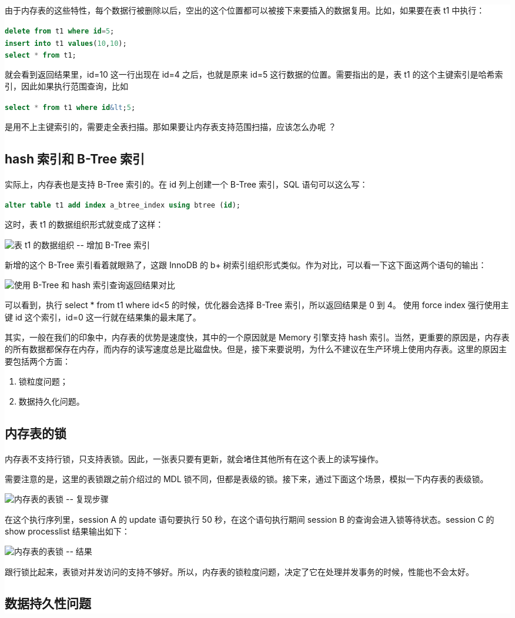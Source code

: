 由于内存表的这些特性，每个数据行被删除以后，空出的这个位置都可以被接下来要插入的数据复用。比如，如果要在表 t1 中执行：

```sql
delete from t1 where id=5;
insert into t1 values(10,10);
select * from t1;
```

就会看到返回结果里，id=10 这一行出现在 id=4 之后，也就是原来 id=5 这行数据的位置。需要指出的是，表 t1 的这个主键索引是哈希索引，因此如果执行范围查询，比如

```sql
select * from t1 where id&lt;5;
```

是用不上主键索引的，需要走全表扫描。那如果要让内存表支持范围扫描，应该怎么办呢 ？

## hash 索引和 B-Tree 索引

实际上，内存表也是支持 B-Tree 索引的。在 id 列上创建一个 B-Tree 索引，SQL 语句可以这么写：

```sql
alter table t1 add index a_btree_index using btree (id);
```

这时，表 t1 的数据组织形式就变成了这样：

![表 t1 的数据组织 -- 增加 B-Tree 索引](https://file.yingnan.wang/mysql/MySQL%E5%AE%9E%E6%88%9845%E8%AE%B2/1788deca56cb83c114d8353c92e3bde3.webp)

新增的这个 B-Tree 索引看着就眼熟了，这跟 InnoDB 的 b&#43; 树索引组织形式类似。作为对比，可以看一下这下面这两个语句的输出：

![使用 B-Tree 和 hash 索引查询返回结果对比](https://file.yingnan.wang/mysql/MySQL%E5%AE%9E%E6%88%9845%E8%AE%B2/a85808fcccab24911d257d720550328a.webp)

可以看到，执行 select * from t1 where id&lt;5 的时候，优化器会选择 B-Tree 索引，所以返回结果是 0 到 4。 使用 force index 强行使用主键 id 这个索引，id=0 这一行就在结果集的最末尾了。

其实，一般在我们的印象中，内存表的优势是速度快，其中的一个原因就是 Memory 引擎支持 hash 索引。当然，更重要的原因是，内存表的所有数据都保存在内存，而内存的读写速度总是比磁盘快。但是，接下来要说明，为什么不建议在生产环境上使用内存表。这里的原因主要包括两个方面：

1. 锁粒度问题；

2. 数据持久化问题。

## 内存表的锁

内存表不支持行锁，只支持表锁。因此，一张表只要有更新，就会堵住其他所有在这个表上的读写操作。

需要注意的是，这里的表锁跟之前介绍过的 MDL 锁不同，但都是表级的锁。接下来，通过下面这个场景，模拟一下内存表的表级锁。

![内存表的表锁 -- 复现步骤](https://file.yingnan.wang/mysql/MySQL%E5%AE%9E%E6%88%9845%E8%AE%B2/f216e2d707559ed2ca98fbe21e509f29.webp)

在这个执行序列里，session A 的 update 语句要执行 50 秒，在这个语句执行期间 session B 的查询会进入锁等待状态。session C 的 show processlist 结果输出如下：

![内存表的表锁 -- 结果](https://file.yingnan.wang/mysql/MySQL%E5%AE%9E%E6%88%9845%E8%AE%B2/14d88076dad6db573f0b66f2c17df916.webp)

跟行锁比起来，表锁对并发访问的支持不够好。所以，内存表的锁粒度问题，决定了它在处理并发事务的时候，性能也不会太好。

## 数据持久性问题
